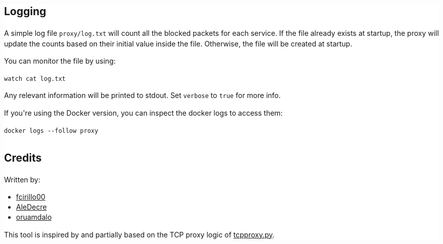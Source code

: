 ## Logging
A simple log file `proxy/log.txt` will count all the blocked packets for each service. If the file already exists at startup, the proxy will update the counts based on their initial value inside the file. Otherwise, the file will be created at startup.

You can monitor the file by using:
```
watch cat log.txt
```
Any relevant information will be printed to stdout. Set `verbose` to `true` for more info.

If you're using the Docker version, you can inspect the docker logs to access them: 
```
docker logs --follow proxy
```
## Credits
Written by:
- [fcirillo00](https://github.com/fcirillo00)
- [AleDecre](https://github.com/AleDecre)
- [oruamdalo](https://github.com/oruamdalo)

This tool is inspired by and partially based on the TCP proxy logic of [tcpproxy.py](https://github.com/ickerwx/tcpproxy/blob/master/tcpproxy.py).
